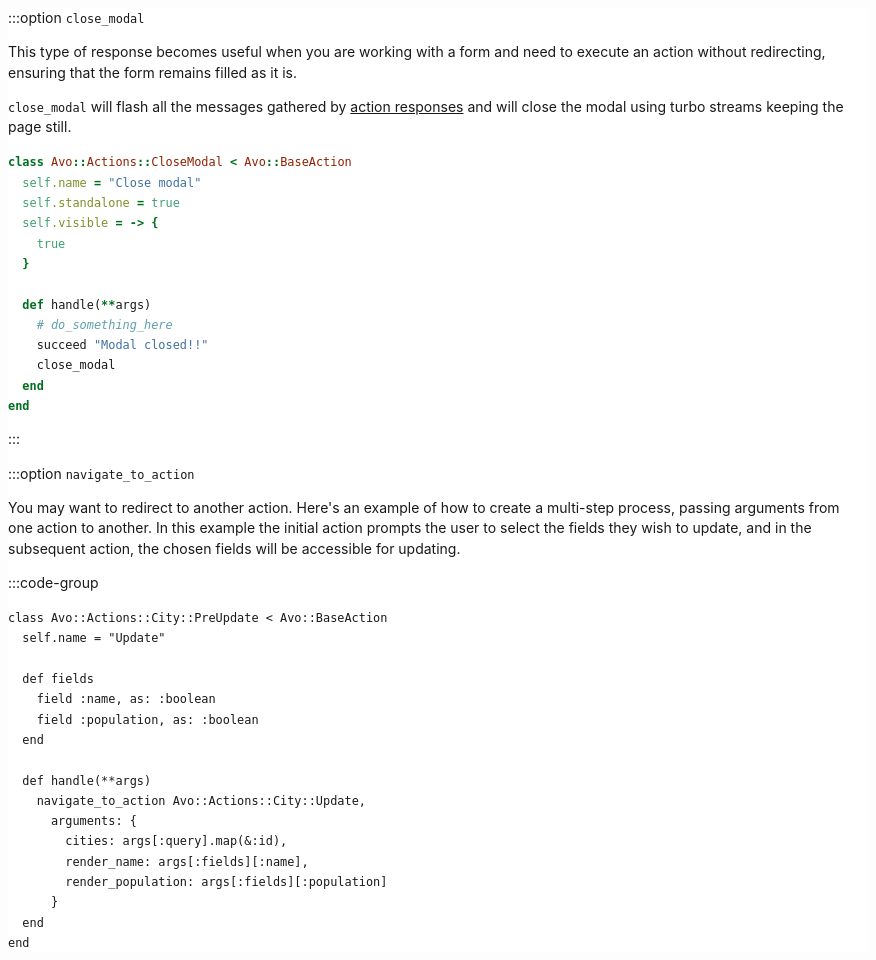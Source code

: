 :::option `close_modal`
<VersionReq version="3.3.0" />

This type of response becomes useful when you are working with a form and need to execute an action without redirecting, ensuring that the form remains filled as it is.

`close_modal` will flash all the messages gathered by [action responses](#action-responses) and will close the modal using turbo streams keeping the page still.

```ruby
class Avo::Actions::CloseModal < Avo::BaseAction
  self.name = "Close modal"
  self.standalone = true
  self.visible = -> {
    true
  }

  def handle(**args)
    # do_something_here
    succeed "Modal closed!!"
    close_modal
  end
end
```
:::

:::option `navigate_to_action`
<VersionReq version="3.4.2" />

You may want to redirect to another action. Here's an example of how to create a multi-step process, passing arguments from one action to another.
In this example the initial action prompts the user to select the fields they wish to update, and in the subsequent action, the chosen fields will be accessible for updating.

:::code-group
```ruby[PreUpdate]
class Avo::Actions::City::PreUpdate < Avo::BaseAction
  self.name = "Update"

  def fields
    field :name, as: :boolean
    field :population, as: :boolean
  end

  def handle(**args)
    navigate_to_action Avo::Actions::City::Update,
      arguments: {
        cities: args[:query].map(&:id),
        render_name: args[:fields][:name],
        render_population: args[:fields][:population]
      }
  end
end
```
